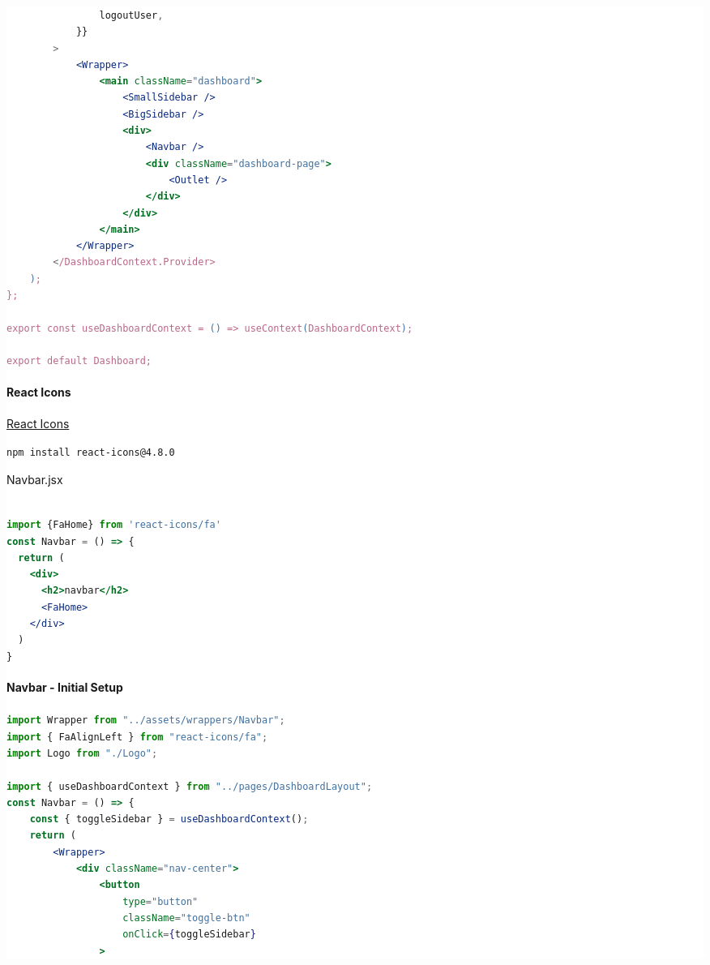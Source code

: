 ```jsx
                logoutUser,
            }}
        >
            <Wrapper>
                <main className="dashboard">
                    <SmallSidebar />
                    <BigSidebar />
                    <div>
                        <Navbar />
                        <div className="dashboard-page">
                            <Outlet />
                        </div>
                    </div>
                </main>
            </Wrapper>
        </DashboardContext.Provider>
    );
};

export const useDashboardContext = () => useContext(DashboardContext);

export default Dashboard;
```

#### React Icons

[React Icons](https://react-icons.github.io/react-icons/)

```sh
npm install react-icons@4.8.0
```

Navbar.jsx

```jsx

import {FaHome} from 'react-icons/fa'
const Navbar = () => {
  return (
    <div>
      <h2>navbar</h2>
      <FaHome>
    </div>
  )
}

```

#### Navbar - Initial Setup

```jsx
import Wrapper from "../assets/wrappers/Navbar";
import { FaAlignLeft } from "react-icons/fa";
import Logo from "./Logo";

import { useDashboardContext } from "../pages/DashboardLayout";
const Navbar = () => {
    const { toggleSidebar } = useDashboardContext();
    return (
        <Wrapper>
            <div className="nav-center">
                <button
                    type="button"
                    className="toggle-btn"
                    onClick={toggleSidebar}
                >
```